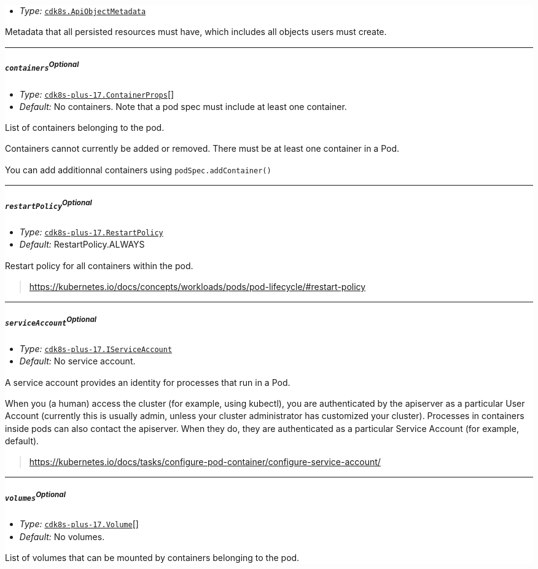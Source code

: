 - *Type:* [`cdk8s.ApiObjectMetadata`](#cdk8s.ApiObjectMetadata)

Metadata that all persisted resources must have, which includes all objects users must create.

---

##### `containers`<sup>Optional</sup> <a name="cdk8s-plus-17.JobProps.property.containers"></a>

- *Type:* [`cdk8s-plus-17.ContainerProps`](#cdk8s-plus-17.ContainerProps)[]
- *Default:* No containers. Note that a pod spec must include at least one container.

List of containers belonging to the pod.

Containers cannot currently be
added or removed. There must be at least one container in a Pod.

You can add additionnal containers using `podSpec.addContainer()`

---

##### `restartPolicy`<sup>Optional</sup> <a name="cdk8s-plus-17.JobProps.property.restartPolicy"></a>

- *Type:* [`cdk8s-plus-17.RestartPolicy`](#cdk8s-plus-17.RestartPolicy)
- *Default:* RestartPolicy.ALWAYS

Restart policy for all containers within the pod.

> https://kubernetes.io/docs/concepts/workloads/pods/pod-lifecycle/#restart-policy

---

##### `serviceAccount`<sup>Optional</sup> <a name="cdk8s-plus-17.JobProps.property.serviceAccount"></a>

- *Type:* [`cdk8s-plus-17.IServiceAccount`](#cdk8s-plus-17.IServiceAccount)
- *Default:* No service account.

A service account provides an identity for processes that run in a Pod.

When you (a human) access the cluster (for example, using kubectl), you are
authenticated by the apiserver as a particular User Account (currently this
is usually admin, unless your cluster administrator has customized your
cluster). Processes in containers inside pods can also contact the
apiserver. When they do, they are authenticated as a particular Service
Account (for example, default).

> https://kubernetes.io/docs/tasks/configure-pod-container/configure-service-account/

---

##### `volumes`<sup>Optional</sup> <a name="cdk8s-plus-17.JobProps.property.volumes"></a>

- *Type:* [`cdk8s-plus-17.Volume`](#cdk8s-plus-17.Volume)[]
- *Default:* No volumes.

List of volumes that can be mounted by containers belonging to the pod.
